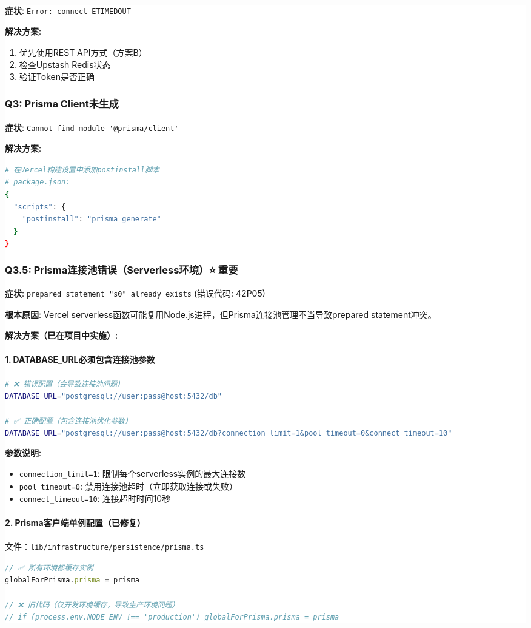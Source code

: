 **症状**: `Error: connect ETIMEDOUT`

**解决方案**:
1. 优先使用REST API方式（方案B）
2. 检查Upstash Redis状态
3. 验证Token是否正确

### Q3: Prisma Client未生成

**症状**: `Cannot find module '@prisma/client'`

**解决方案**:

```bash
# 在Vercel构建设置中添加postinstall脚本
# package.json:
{
  "scripts": {
    "postinstall": "prisma generate"
  }
}
```

### Q3.5: Prisma连接池错误（Serverless环境）⭐ 重要

**症状**: `prepared statement "s0" already exists` (错误代码: 42P05)

**根本原因**:
Vercel serverless函数可能复用Node.js进程，但Prisma连接池管理不当导致prepared statement冲突。

**解决方案（已在项目中实施）**:

#### 1. DATABASE_URL必须包含连接池参数

```bash
# ❌ 错误配置（会导致连接池问题）
DATABASE_URL="postgresql://user:pass@host:5432/db"

# ✅ 正确配置（包含连接池优化参数）
DATABASE_URL="postgresql://user:pass@host:5432/db?connection_limit=1&pool_timeout=0&connect_timeout=10"
```

**参数说明**:
- `connection_limit=1`: 限制每个serverless实例的最大连接数
- `pool_timeout=0`: 禁用连接池超时（立即获取连接或失败）
- `connect_timeout=10`: 连接超时时间10秒

#### 2. Prisma客户端单例配置（已修复）

文件：`lib/infrastructure/persistence/prisma.ts`

```typescript
// ✅ 所有环境都缓存实例
globalForPrisma.prisma = prisma

// ❌ 旧代码（仅开发环境缓存，导致生产环境问题）
// if (process.env.NODE_ENV !== 'production') globalForPrisma.prisma = prisma
```
